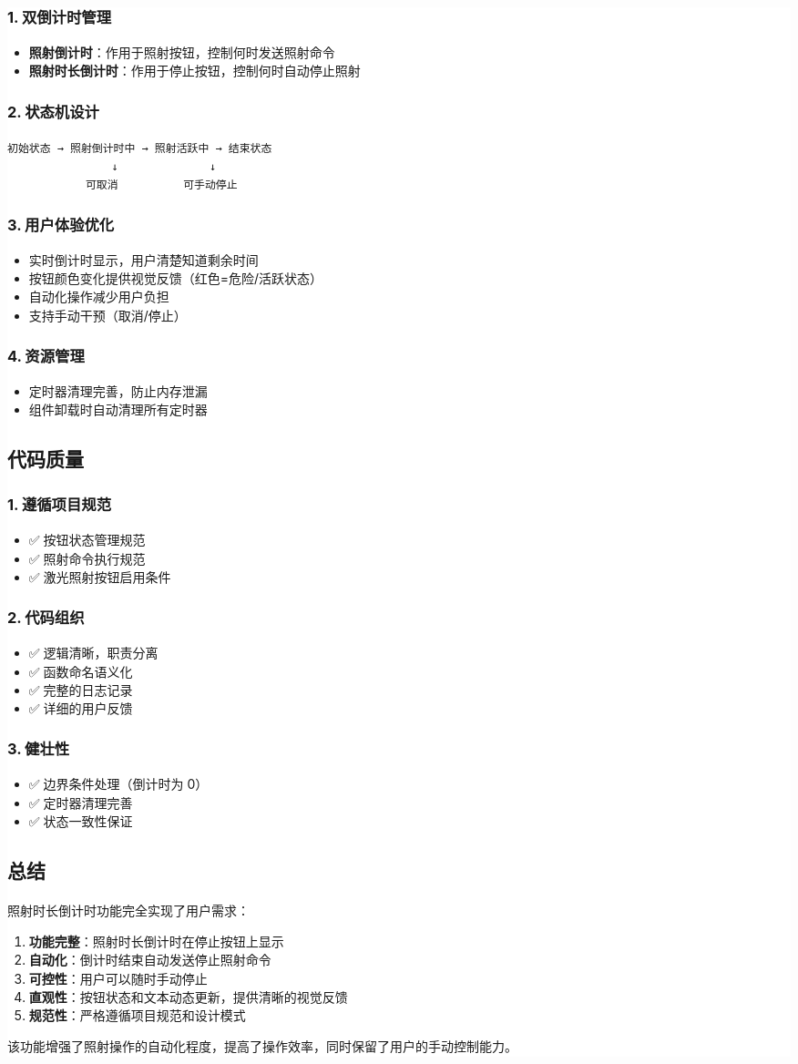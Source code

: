 ### 1. 双倒计时管理

- **照射倒计时**：作用于照射按钮，控制何时发送照射命令
- **照射时长倒计时**：作用于停止按钮，控制何时自动停止照射

### 2. 状态机设计

```
初始状态 → 照射倒计时中 → 照射活跃中 → 结束状态
                ↓              ↓
            可取消          可手动停止
```

### 3. 用户体验优化

- 实时倒计时显示，用户清楚知道剩余时间
- 按钮颜色变化提供视觉反馈（红色=危险/活跃状态）
- 自动化操作减少用户负担
- 支持手动干预（取消/停止）

### 4. 资源管理

- 定时器清理完善，防止内存泄漏
- 组件卸载时自动清理所有定时器

## 代码质量

### 1. 遵循项目规范

- ✅ 按钮状态管理规范
- ✅ 照射命令执行规范
- ✅ 激光照射按钮启用条件

### 2. 代码组织

- ✅ 逻辑清晰，职责分离
- ✅ 函数命名语义化
- ✅ 完整的日志记录
- ✅ 详细的用户反馈

### 3. 健壮性

- ✅ 边界条件处理（倒计时为 0）
- ✅ 定时器清理完善
- ✅ 状态一致性保证

## 总结

照射时长倒计时功能完全实现了用户需求：

1. **功能完整**：照射时长倒计时在停止按钮上显示
2. **自动化**：倒计时结束自动发送停止照射命令
3. **可控性**：用户可以随时手动停止
4. **直观性**：按钮状态和文本动态更新，提供清晰的视觉反馈
5. **规范性**：严格遵循项目规范和设计模式

该功能增强了照射操作的自动化程度，提高了操作效率，同时保留了用户的手动控制能力。
